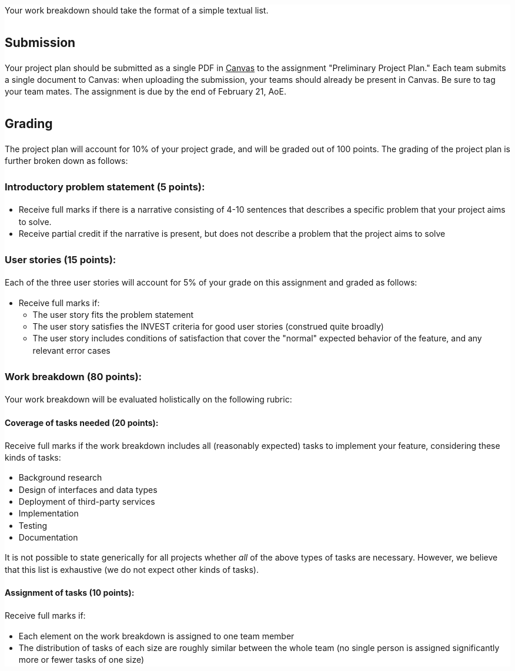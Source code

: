 Your work breakdown should take the format of a simple textual list.
 
## Submission 
Your project plan should be submitted as a single PDF in [Canvas](https://njit.instructure.com/courses/26613) to the assignment "Preliminary Project Plan."
Each team submits a single document to Canvas: when uploading the submission, your teams should already be present in Canvas. Be sure to tag your team mates.
The assignment is due by the end of February 21, AoE.

## Grading
The project plan will account for 10% of your project grade, and will be graded out of 100 points. The grading of the project plan is further broken down as follows:

### Introductory problem statement (5 points): 
* Receive full marks if there is a narrative consisting of 4-10 sentences that describes a specific problem that your project aims to solve.
* Receive partial credit if the narrative is present, but does not describe a problem that the project aims to solve

### User stories (15 points):
Each of the three user stories will account for 5% of your grade on this assignment and graded as follows:
* Receive full marks if:
  * The user story fits the problem statement
  * The user story satisfies the INVEST criteria for good user stories (construed quite broadly)
  * The user story includes conditions of satisfaction that cover the "normal" expected behavior of the feature, and any relevant error cases

### Work breakdown (80 points):
Your work breakdown will be evaluated holistically on the following rubric:

#### Coverage of tasks needed (20 points):
Receive full marks if the work breakdown includes all (reasonably expected) tasks to implement your feature, considering these kinds of tasks: 
  * Background research 
  * Design of interfaces and data types
  * Deployment of third-party services
  * Implementation
  * Testing
  * Documentation

It is not possible to state generically for all projects whether *all* of the above types of tasks are necessary.
However, we believe that this list is exhaustive (we do not expect other kinds of tasks).

#### Assignment of tasks (10 points):
Receive full marks if:
* Each element on the work breakdown is assigned to one team member
* The distribution of tasks of each size are roughly similar between the whole team (no single person is assigned significantly more or fewer tasks of one size)

